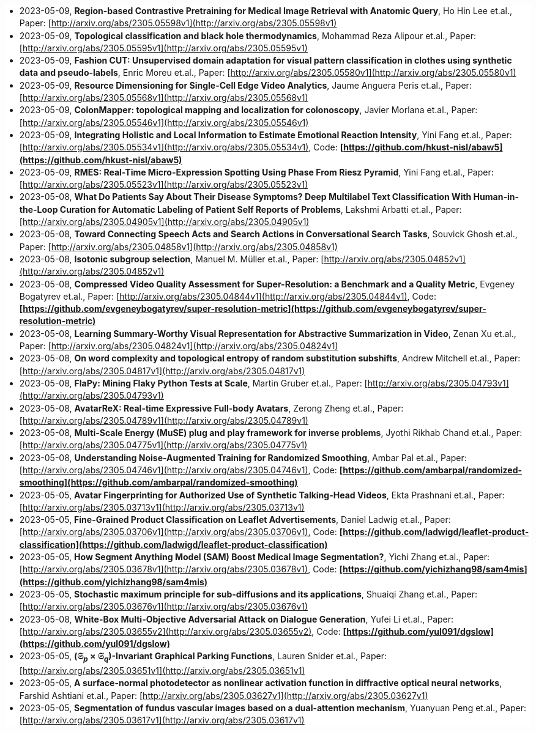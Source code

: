 - 2023-05-09, **Region-based Contrastive Pretraining for Medical Image Retrieval with Anatomic Query**, Ho Hin Lee et.al., Paper: [http://arxiv.org/abs/2305.05598v1](http://arxiv.org/abs/2305.05598v1)
- 2023-05-09, **Topological classification and black hole thermodynamics**, Mohammad Reza Alipour et.al., Paper: [http://arxiv.org/abs/2305.05595v1](http://arxiv.org/abs/2305.05595v1)
- 2023-05-09, **Fashion CUT: Unsupervised domain adaptation for visual pattern classification in clothes using synthetic data and pseudo-labels**, Enric Moreu et.al., Paper: [http://arxiv.org/abs/2305.05580v1](http://arxiv.org/abs/2305.05580v1)
- 2023-05-09, **Resource Dimensioning for Single-Cell Edge Video Analytics**, Jaume Anguera Peris et.al., Paper: [http://arxiv.org/abs/2305.05568v1](http://arxiv.org/abs/2305.05568v1)
- 2023-05-09, **ColonMapper: topological mapping and localization for colonoscopy**, Javier Morlana et.al., Paper: [http://arxiv.org/abs/2305.05546v1](http://arxiv.org/abs/2305.05546v1)
- 2023-05-09, **Integrating Holistic and Local Information to Estimate Emotional Reaction Intensity**, Yini Fang et.al., Paper: [http://arxiv.org/abs/2305.05534v1](http://arxiv.org/abs/2305.05534v1), Code: **[https://github.com/hkust-nisl/abaw5](https://github.com/hkust-nisl/abaw5)**
- 2023-05-09, **RMES: Real-Time Micro-Expression Spotting Using Phase From Riesz Pyramid**, Yini Fang et.al., Paper: [http://arxiv.org/abs/2305.05523v1](http://arxiv.org/abs/2305.05523v1)
- 2023-05-08, **What Do Patients Say About Their Disease Symptoms? Deep Multilabel Text Classification With Human-in-the-Loop Curation for Automatic Labeling of Patient Self Reports of Problems**, Lakshmi Arbatti et.al., Paper: [http://arxiv.org/abs/2305.04905v1](http://arxiv.org/abs/2305.04905v1)
- 2023-05-08, **Toward Connecting Speech Acts and Search Actions in Conversational Search Tasks**, Souvick Ghosh et.al., Paper: [http://arxiv.org/abs/2305.04858v1](http://arxiv.org/abs/2305.04858v1)
- 2023-05-08, **Isotonic subgroup selection**, Manuel M. Müller et.al., Paper: [http://arxiv.org/abs/2305.04852v1](http://arxiv.org/abs/2305.04852v1)
- 2023-05-08, **Compressed Video Quality Assessment for Super-Resolution: a Benchmark and a Quality Metric**, Evgeney Bogatyrev et.al., Paper: [http://arxiv.org/abs/2305.04844v1](http://arxiv.org/abs/2305.04844v1), Code: **[https://github.com/evgeneybogatyrev/super-resolution-metric](https://github.com/evgeneybogatyrev/super-resolution-metric)**
- 2023-05-08, **Learning Summary-Worthy Visual Representation for Abstractive Summarization in Video**, Zenan Xu et.al., Paper: [http://arxiv.org/abs/2305.04824v1](http://arxiv.org/abs/2305.04824v1)
- 2023-05-08, **On word complexity and topological entropy of random substitution subshifts**, Andrew Mitchell et.al., Paper: [http://arxiv.org/abs/2305.04817v1](http://arxiv.org/abs/2305.04817v1)
- 2023-05-08, **FlaPy: Mining Flaky Python Tests at Scale**, Martin Gruber et.al., Paper: [http://arxiv.org/abs/2305.04793v1](http://arxiv.org/abs/2305.04793v1)
- 2023-05-08, **AvatarReX: Real-time Expressive Full-body Avatars**, Zerong Zheng et.al., Paper: [http://arxiv.org/abs/2305.04789v1](http://arxiv.org/abs/2305.04789v1)
- 2023-05-08, **Multi-Scale Energy (MuSE) plug and play framework for inverse problems**, Jyothi Rikhab Chand et.al., Paper: [http://arxiv.org/abs/2305.04775v1](http://arxiv.org/abs/2305.04775v1)
- 2023-05-08, **Understanding Noise-Augmented Training for Randomized Smoothing**, Ambar Pal et.al., Paper: [http://arxiv.org/abs/2305.04746v1](http://arxiv.org/abs/2305.04746v1), Code: **[https://github.com/ambarpal/randomized-smoothing](https://github.com/ambarpal/randomized-smoothing)**
- 2023-05-05, **Avatar Fingerprinting for Authorized Use of Synthetic Talking-Head Videos**, Ekta Prashnani et.al., Paper: [http://arxiv.org/abs/2305.03713v1](http://arxiv.org/abs/2305.03713v1)
- 2023-05-05, **Fine-Grained Product Classification on Leaflet Advertisements**, Daniel Ladwig et.al., Paper: [http://arxiv.org/abs/2305.03706v1](http://arxiv.org/abs/2305.03706v1), Code: **[https://github.com/ladwigd/leaflet-product-classification](https://github.com/ladwigd/leaflet-product-classification)**
- 2023-05-05, **How Segment Anything Model (SAM) Boost Medical Image Segmentation?**, Yichi Zhang et.al., Paper: [http://arxiv.org/abs/2305.03678v1](http://arxiv.org/abs/2305.03678v1), Code: **[https://github.com/yichizhang98/sam4mis](https://github.com/yichizhang98/sam4mis)**
- 2023-05-05, **Stochastic maximum principle for sub-diffusions and its applications**, Shuaiqi Zhang et.al., Paper: [http://arxiv.org/abs/2305.03676v1](http://arxiv.org/abs/2305.03676v1)
- 2023-05-08, **White-Box Multi-Objective Adversarial Attack on Dialogue Generation**, Yufei Li et.al., Paper: [http://arxiv.org/abs/2305.03655v2](http://arxiv.org/abs/2305.03655v2), Code: **[https://github.com/yul091/dgslow](https://github.com/yul091/dgslow)**
- 2023-05-05, **($\mathfrak{S}_p \times \mathfrak{S}_q$)-Invariant Graphical Parking Functions**, Lauren Snider et.al., Paper: [http://arxiv.org/abs/2305.03651v1](http://arxiv.org/abs/2305.03651v1)
- 2023-05-05, **A surface-normal photodetector as nonlinear activation function in diffractive optical neural networks**, Farshid Ashtiani et.al., Paper: [http://arxiv.org/abs/2305.03627v1](http://arxiv.org/abs/2305.03627v1)
- 2023-05-05, **Segmentation of fundus vascular images based on a dual-attention mechanism**, Yuanyuan Peng et.al., Paper: [http://arxiv.org/abs/2305.03617v1](http://arxiv.org/abs/2305.03617v1)